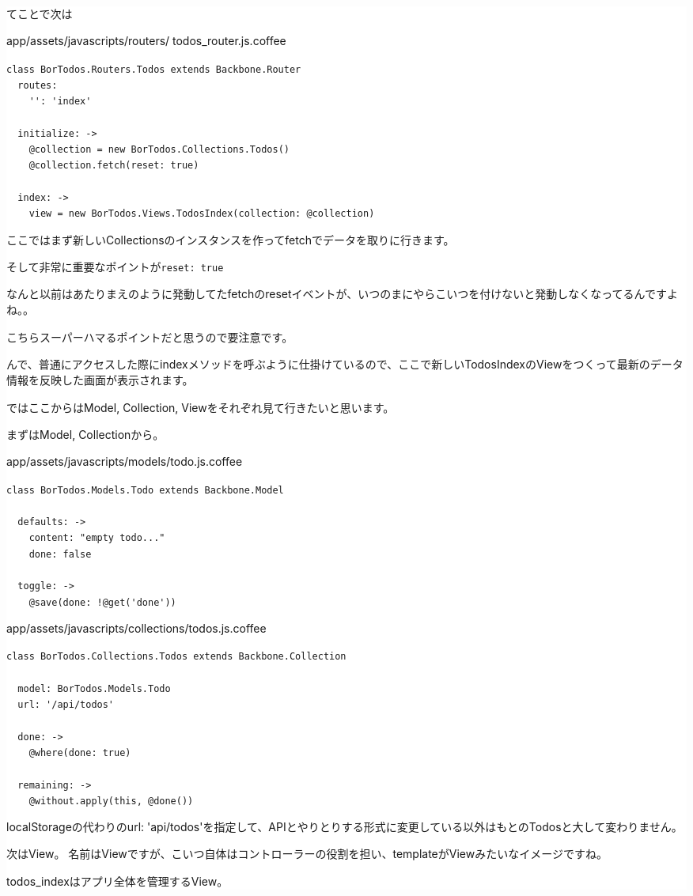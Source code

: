 てことで次は

app/assets/javascripts/routers/ todos_router.js.coffee

    class BorTodos.Routers.Todos extends Backbone.Router
      routes:
        '': 'index'

      initialize: ->
        @collection = new BorTodos.Collections.Todos()
        @collection.fetch(reset: true)

      index: ->
        view = new BorTodos.Views.TodosIndex(collection: @collection)


ここではまず新しいCollectionsのインスタンスを作ってfetchでデータを取りに行きます。

そして非常に重要なポイントが`reset: true`

なんと以前はあたりまえのように発動してたfetchのresetイベントが、いつのまにやらこいつを付けないと発動しなくなってるんですよね。。

こちらスーパーハマるポイントだと思うので要注意です。

んで、普通にアクセスした際にindexメソッドを呼ぶように仕掛けているので、ここで新しいTodosIndexのViewをつくって最新のデータ情報を反映した画面が表示されます。


ではここからはModel, Collection, Viewをそれぞれ見て行きたいと思います。

まずはModel, Collectionから。

app/assets/javascripts/models/todo.js.coffee

    class BorTodos.Models.Todo extends Backbone.Model

      defaults: ->
        content: "empty todo..."
        done: false

      toggle: ->
        @save(done: !@get('done'))


app/assets/javascripts/collections/todos.js.coffee

    class BorTodos.Collections.Todos extends Backbone.Collection

      model: BorTodos.Models.Todo
      url: '/api/todos'

      done: ->
        @where(done: true)

      remaining: ->
        @without.apply(this, @done())

localStorageの代わりのurl: 'api/todos'を指定して、APIとやりとりする形式に変更している以外はもとのTodosと大して変わりません。


次はView。
名前はViewですが、こいつ自体はコントローラーの役割を担い、templateがViewみたいなイメージですね。

todos_indexはアプリ全体を管理するView。
